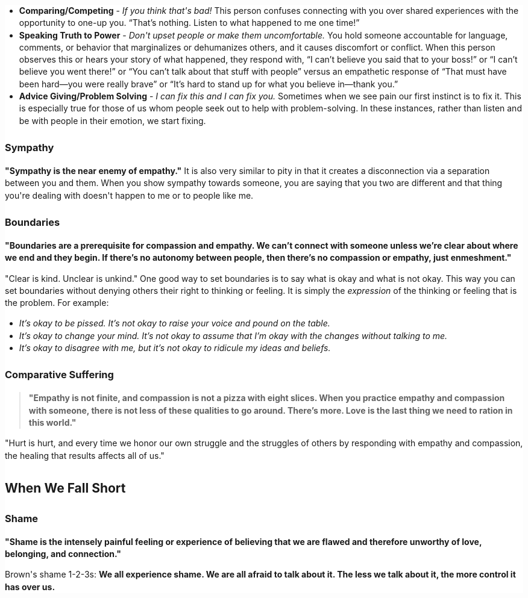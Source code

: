 - **Comparing/Competing** - *If you think that's bad!* This person confuses connecting with you over shared experiences with the opportunity to one-up you. “That’s nothing. Listen to what happened to me one time!”
- **Speaking Truth to Power** - *Don't upset people or make them uncomfortable.* You hold someone accountable for language, comments, or behavior that marginalizes or dehumanizes others, and it causes discomfort or conflict. When this person observes this or hears your story of what happened, they respond with, “I can’t believe you said that to your boss!” or “I can’t believe you went there!” or “You can’t talk about that stuff with people” versus an empathetic response of “That must have been hard—you were really brave” or “It’s hard to stand up for what you believe in—thank you.”
- **Advice Giving/Problem Solving** - *I can fix this and I can fix you.* Sometimes when we see pain our first instinct is to fix it. This is especially true for those of us whom people seek out to help with problem-solving. In these instances, rather than listen and be with people in their emotion, we start fixing.

### Sympathy

**"Sympathy is the near enemy of empathy."** It is also very similar to pity in that it creates a disconnection via a separation between you and them. When you show sympathy towards someone, you are saying that you two are different and that thing you're dealing with doesn't happen to me or to people like me.

### Boundaries

**"Boundaries are a prerequisite for compassion and empathy. We can’t connect with someone unless we’re clear about where we end and they begin. If there’s no autonomy between people, then there’s no compassion or empathy, just enmeshment."**

"Clear is kind. Unclear is unkind." One good way to set boundaries is to say what is okay and what is not okay. This way you can set boundaries without denying others their right to thinking or feeling. It is simply the *expression* of the thinking or feeling that is the problem. For example:

- *It’s okay to be pissed. It’s not okay to raise your voice and pound on the table.*
- *It’s okay to change your mind. It’s not okay to assume that I’m okay with the changes without talking to me.*
- *It’s okay to disagree with me, but it’s not okay to ridicule my ideas and beliefs.*

### Comparative Suffering

> **"Empathy is not finite, and compassion is not a pizza with eight slices. When you practice empathy and compassion with someone, there is not less of these qualities to go around. There’s more. Love is the last thing we need to ration in this world."**

"Hurt is hurt, and every time we honor our own struggle and the struggles of others by responding with empathy and compassion, the healing that results affects all of us."

## When We Fall Short

### Shame

**"Shame is the intensely painful feeling or experience of believing that we are flawed and therefore unworthy of love, belonging, and connection."**

Brown's shame 1-2-3s: **We all experience shame. We are all afraid to talk about it. The less we talk about it, the more control it has over us.**
